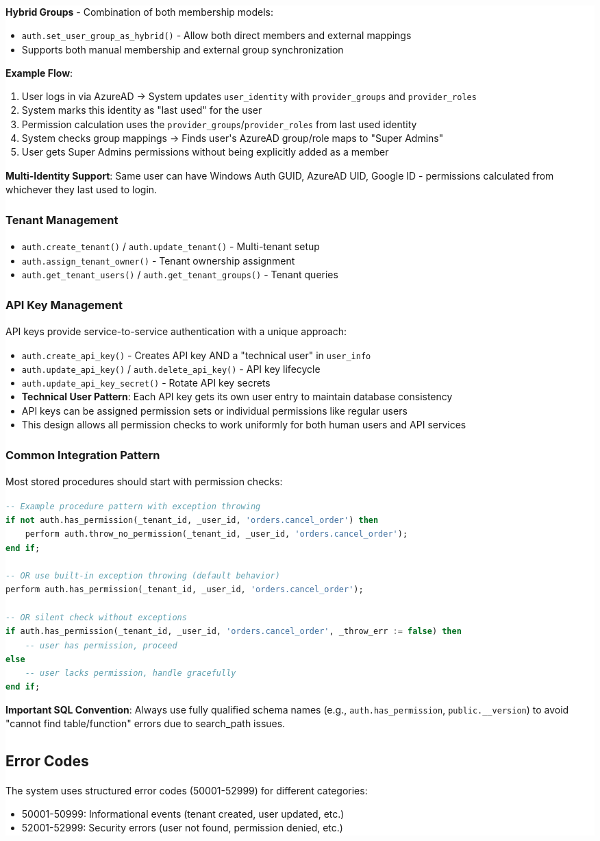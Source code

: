 **Hybrid Groups** - Combination of both membership models:
- `auth.set_user_group_as_hybrid()` - Allow both direct members and external mappings
- Supports both manual membership and external group synchronization

**Example Flow**:
1. User logs in via AzureAD → System updates `user_identity` with `provider_groups` and `provider_roles`
2. System marks this identity as "last used" for the user
3. Permission calculation uses the `provider_groups`/`provider_roles` from last used identity
4. System checks group mappings → Finds user's AzureAD group/role maps to "Super Admins"
5. User gets Super Admins permissions without being explicitly added as a member

**Multi-Identity Support**: Same user can have Windows Auth GUID, AzureAD UID, Google ID - permissions calculated from whichever they last used to login.

### Tenant Management
- `auth.create_tenant()` / `auth.update_tenant()` - Multi-tenant setup
- `auth.assign_tenant_owner()` - Tenant ownership assignment
- `auth.get_tenant_users()` / `auth.get_tenant_groups()` - Tenant queries

### API Key Management
API keys provide service-to-service authentication with a unique approach:
- `auth.create_api_key()` - Creates API key AND a "technical user" in `user_info`
- `auth.update_api_key()` / `auth.delete_api_key()` - API key lifecycle
- `auth.update_api_key_secret()` - Rotate API key secrets
- **Technical User Pattern**: Each API key gets its own user entry to maintain database consistency
- API keys can be assigned permission sets or individual permissions like regular users
- This design allows all permission checks to work uniformly for both human users and API services

### Common Integration Pattern
Most stored procedures should start with permission checks:
```sql
-- Example procedure pattern with exception throwing
if not auth.has_permission(_tenant_id, _user_id, 'orders.cancel_order') then
    perform auth.throw_no_permission(_tenant_id, _user_id, 'orders.cancel_order');
end if;

-- OR use built-in exception throwing (default behavior)
perform auth.has_permission(_tenant_id, _user_id, 'orders.cancel_order');

-- OR silent check without exceptions
if auth.has_permission(_tenant_id, _user_id, 'orders.cancel_order', _throw_err := false) then
    -- user has permission, proceed
else
    -- user lacks permission, handle gracefully
end if;
```

**Important SQL Convention**: Always use fully qualified schema names (e.g., `auth.has_permission`, `public.__version`) to avoid "cannot find table/function" errors due to search_path issues.

## Error Codes
The system uses structured error codes (50001-52999) for different categories:
- 50001-50999: Informational events (tenant created, user updated, etc.)
- 52001-52999: Security errors (user not found, permission denied, etc.)
